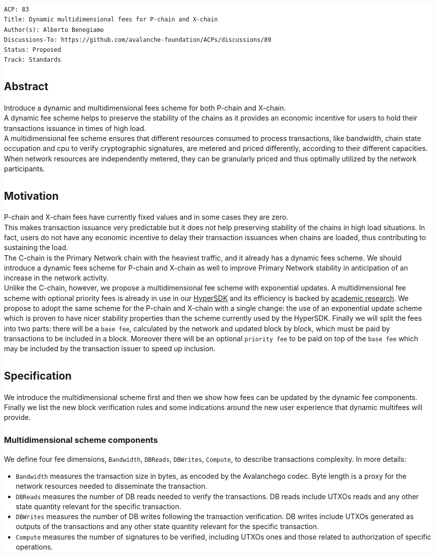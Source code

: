 ```text
ACP: 83
Title: Dynamic multidimensional fees for P-chain and X-chain
Author(s): Alberto Benegiamo
Discussions-To: https://github.com/avalanche-foundation/ACPs/discussions/89
Status: Proposed
Track: Standards
```

## Abstract

Introduce a dynamic and multidimensional fees scheme for both P-chain and X-chain.  
A dynamic fee scheme helps to preserve the stability of the chains as it provides an economic incentive for users to hold their transactions issuance in times of high load.  
A multidimensional fee scheme ensures that different resources consumed to process transactions, like bandwidth, chain state occupation and cpu to verify cryptographic signatures, are metered and priced differently, according to their different capacities. When network resources are independently metered, they can be granularly priced and thus optimally utilized by the network participants.

## Motivation

P-chain and X-chain fees have currently fixed values and in some cases they are zero.  
This makes transaction issuance very predictable but it does not help preserving stability of the chains in high load situations. In fact, users do not have any economic incentive to delay their transaction issuances when chains are loaded, thus contributing to sustaining the load.  
The C-chain is the Primary Network chain with the heaviest traffic, and it already has a dynamic fees scheme. We should introduce a dynamic fees scheme for P-chain and X-chain as well to improve Primary Network stability in anticipation of an increase in the network activity.  
Unlike the C-chain, however, we propose a multidimensional fee scheme with exponential updates. A multidimensional fee scheme with optional priority fees is already in use in our [HyperSDK](https://github.com/ava-labs/hypersdk) and its efficiency is backed by [academic research](https://arxiv.org/abs/2208.07919). We propose to adopt the same scheme for the P-chain and X-chain with a single change: the use of an exponential update scheme which is proven to have nicer stability properties than the scheme currently used by the HyperSDK.
Finally we will split the fees into two parts: there will be a `base fee`, calculated by the network and updated block by block, which must be paid by transactions to be included in a block. Moreover there will be an optional `priority fee` to be paid on top of the `base fee` which may be included by the transaction issuer to speed up inclusion.

## Specification

We introduce the multidimensional scheme first and then we show how fees can be updated by the dynamic fee components. Finally we list the new block verification rules and some indications around the new user experience that dynamic multifees will provide.  

### Multidimensional scheme components

We define four fee dimensions, `Bandwidth`, `DBReads`, `DBWrites`, `Compute`, to describe transactions complexity. In more details:

- `Bandwidth` measures the transaction size in bytes, as encoded by the Avalanchego codec. Byte length is a proxy for the network resources needed to disseminate the transaction.
- `DBReads` measures the number of DB reads needed to verify the transactions. DB reads include UTXOs reads and any other state quantity relevant for the specific transaction.
- `DBWrites` measures the number of DB writes following the transaction verification. DB writes include UTXOs generated as outputs of the transactions and any other state quantity relevant for the specific transaction.
- `Compute` measures the number of signatures to be verified, including UTXOs ones and those related to authorization of specific operations.
